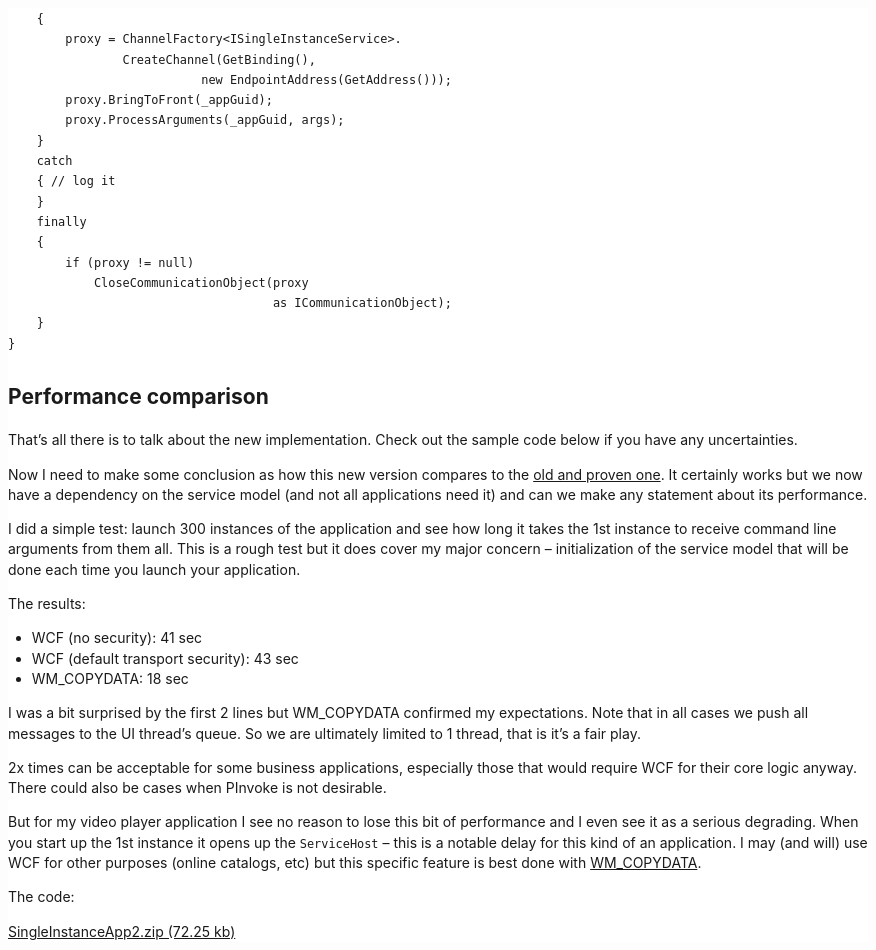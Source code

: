```
    {
        proxy = ChannelFactory<ISingleInstanceService>.
                CreateChannel(GetBinding(), 
                           new EndpointAddress(GetAddress()));
        proxy.BringToFront(_appGuid);
        proxy.ProcessArguments(_appGuid, args);
    }
    catch
    { // log it
    }
    finally
    {
        if (proxy != null)
            CloseCommunicationObject(proxy 
                                     as ICommunicationObject);
    }
}
```

## Performance comparison

That’s all there is to talk about the new implementation. Check out the sample code below if you have any uncertainties.

Now I need to make some conclusion as how this new version compares to the [old and proven one](Single-instance-of-a-WPF-app-e28093-part-2-(WM_COPYDATA)). It certainly works but we now have a dependency on the service model (and not all applications need it) and can we make any statement about its performance.

I did a simple test: launch 300 instances of the application and see how long it takes the 1st instance to receive command line arguments from them all. This is a rough test but it does cover my major concern – initialization of the service model that will be done each time you launch your application.

The results:

*   WCF (no security): 41 sec
*   WCF (default transport security): 43 sec
*   WM_COPYDATA: 18 sec

I was a bit surprised by the first 2 lines but WM_COPYDATA confirmed my expectations. Note that in all cases we push all messages to the UI thread’s queue. So we are ultimately limited to 1 thread, that is it’s a fair play.

2x times can be acceptable for some business applications, especially those that would require WCF for their core logic anyway. There could also be cases when PInvoke is not desirable.

But for my video player application I see no reason to lose this bit of performance and I even see it as a serious degrading. When you start up the 1st instance it opens up the `ServiceHost` – this is a notable delay for this kind of an application. I may (and will) use WCF for other purposes (online catalogs, etc) but this specific feature is best done with [WM_COPYDATA](Single-instance-of-a-WPF-app-e28093-part-2-(WM_COPYDATA)).

The code:

[SingleInstanceApp2.zip (72.25 kb)](https://blogcontent.azureedge.net/2010%2f8%2fSingleInstanceApp2.zip)